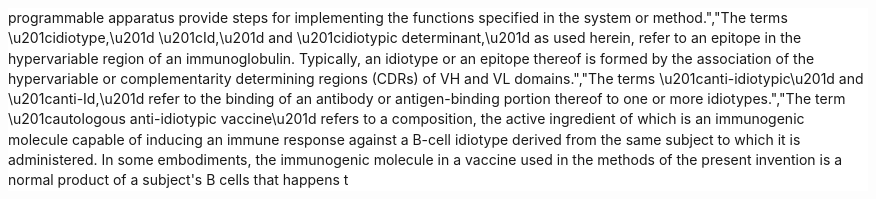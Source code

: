 programmable apparatus provide steps for implementing the functions specified in the system or method.","The terms \u201cidiotype,\u201d \u201cId,\u201d and \u201cidiotypic determinant,\u201d as used herein, refer to an epitope in the hypervariable region of an immunoglobulin. Typically, an idiotype or an epitope thereof is formed by the association of the hypervariable or complementarity determining regions (CDRs) of VH and VL domains.","The terms \u201canti-idiotypic\u201d and \u201canti-Id,\u201d refer to the binding of an antibody or antigen-binding portion thereof to one or more idiotypes.","The term \u201cautologous anti-idiotypic vaccine\u201d refers to a composition, the active ingredient of which is an immunogenic molecule capable of inducing an immune response against a B-cell idiotype derived from the same subject to which it is administered. In some embodiments, the immunogenic molecule in a vaccine used in the methods of the present invention is a normal product of a subject's B cells that happens t